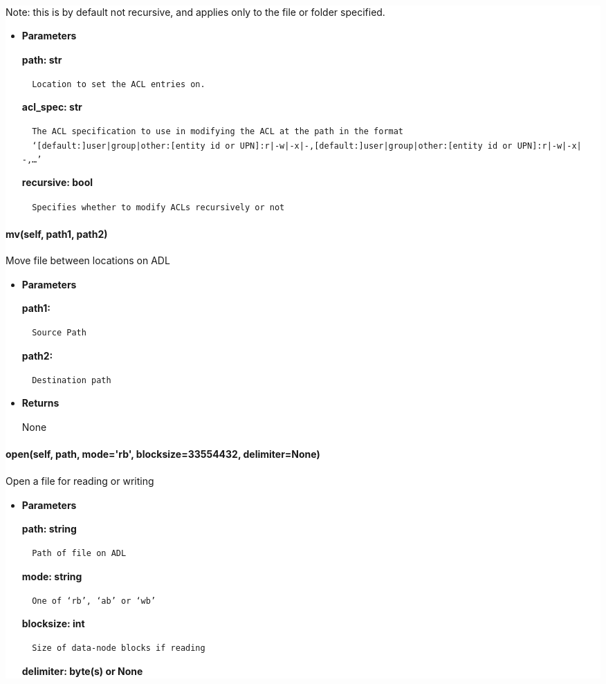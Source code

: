 Note: this is by default not recursive, and applies only to the file or folder specified.


* **Parameters**

    **path: str**

        Location to set the ACL entries on.

    **acl_spec: str**

        The ACL specification to use in modifying the ACL at the path in the format
        ‘[default:]user|group|other:[entity id or UPN]:r|-w|-x|-,[default:]user|group|other:[entity id or UPN]:r|-w|-x|-,…’

    **recursive: bool**

        Specifies whether to modify ACLs recursively or not




#### mv(self, path1, path2)
Move file between locations on ADL


* **Parameters**

    **path1:**

        Source Path

    **path2:**

        Destination path



* **Returns**

    None




#### open(self, path, mode='rb', blocksize=33554432, delimiter=None)
Open a file for reading or writing


* **Parameters**

    **path: string**

        Path of file on ADL

    **mode: string**

        One of ‘rb’, ‘ab’ or ‘wb’

    **blocksize: int**

        Size of data-node blocks if reading

    **delimiter: byte(s) or None**
